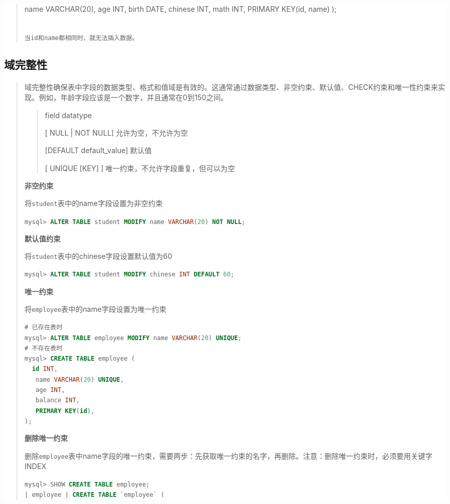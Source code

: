 >    name VARCHAR(20),
>    age INT,
>    birth DATE,
>    chinese INT,
>    math INT,
>    PRIMARY KEY(id, name)
>);
>```
>
>当id和name都相同时，就无法插入数据。


## 域完整性

>域完整性确保表中字段的数据类型、格式和值域是有效的。这通常通过数据类型、非空约束、默认值、CHECK约束和唯一性约束来实现。例如，年龄字段应该是一个数字，并且通常在0到150之间。
>
>> field datatype
>>
>> \[ NULL | NOT NULL]     允许为空，不允许为空
>>
>> [DEFAULT  default_value] 默认值
>>
>> \[ UNIQUE [KEY] ] 唯一约束，不允许字段重复，但可以为空
>
>**非空约束**
>
>将`student`表中的name字段设置为非空约束
>
>```sql
>mysql> ALTER TABLE student MODIFY name VARCHAR(20) NOT NULL;
>```
>
>**默认值约束**
>
>将`student`表中的chinese字段设置默认值为60
>
>```sql
>mysql> ALTER TABLE student MODIFY chinese INT DEFAULT 60;
>```
>
>**唯一约束**
>
>将`employee`表中的name字段设置为唯一约束
>
>```sql
># 已存在表时
>mysql> ALTER TABLE employee MODIFY name VARCHAR(20) UNIQUE;
># 不存在表时
>mysql> CREATE TABLE employee (
>   id INT,
>    name VARCHAR(20) UNIQUE,
>    age INT,
>    balance INT,
>    PRIMARY KEY(id),
>);
>```
>
>**删除唯一约束**
>
>删除`employee`表中name字段的唯一约束，需要两步：先获取唯一约束的名字，再删除。注意：删除唯一约束时，必须要用关键字INDEX
>
>```sql
>mysql> SHOW CREATE TABLE employee;
>| employee | CREATE TABLE `employee` (